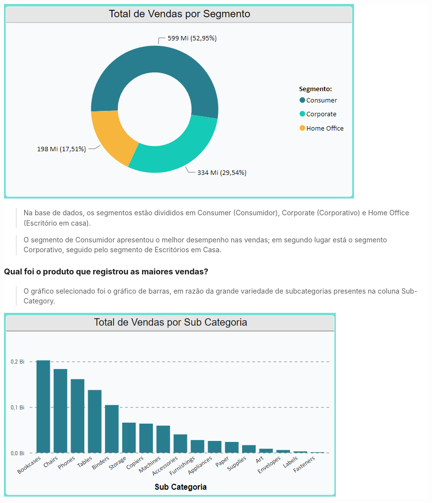 ![Grafico de rosca.png](https://github.com/VanJoaoPedro/superstore_data/blob/main/Arquivos/Grafico%20de%20rosca.png)

> Na base de dados, os segmentos estão divididos em Consumer (Consumidor), Corporate (Corporativo) e Home Office (Escritório em casa).

> O segmento de Consumidor apresentou o melhor desempenho nas vendas; em segundo lugar está o segmento Corporativo, seguido pelo segmento de Escritórios em Casa.
 
 ### Qual foi o produto que registrou as maiores vendas?
 
 > O gráfico selecionado foi o gráfico de barras, em razão da grande variedade de subcategorias presentes na coluna Sub-Category.

![Grafico de barras.png](https://github.com/VanJoaoPedro/superstore_data/blob/main/Arquivos/Grafico%20de%20barras.png)
